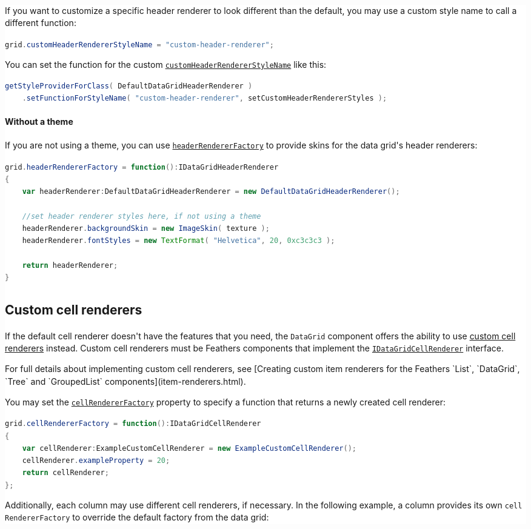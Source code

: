 If you want to customize a specific header renderer to look different than the default, you may use a custom style name to call a different function:

``` actionscript
grid.customHeaderRendererStyleName = "custom-header-renderer";
```

You can set the function for the custom [`customHeaderRendererStyleName`](../api-reference/feathers/controls/DataGrid.html#customHeaderRendererStyleName) like this:

``` actionscript
getStyleProviderForClass( DefaultDataGridHeaderRenderer )
    .setFunctionForStyleName( "custom-header-renderer", setCustomHeaderRendererStyles );
```

#### Without a theme

If you are not using a theme, you can use [`headerRendererFactory`](../api-reference/feathers/controls/DataGrid.html#headerRendererFactory) to provide skins for the data grid's header renderers:

``` actionscript
grid.headerRendererFactory = function():IDataGridHeaderRenderer
{
    var headerRenderer:DefaultDataGridHeaderRenderer = new DefaultDataGridHeaderRenderer();

    //set header renderer styles here, if not using a theme
    headerRenderer.backgroundSkin = new ImageSkin( texture );
    headerRenderer.fontStyles = new TextFormat( "Helvetica", 20, 0xc3c3c3 );

    return headerRenderer;
}
```

## Custom cell renderers

If the default cell renderer doesn't have the features that you need, the `DataGrid` component offers the ability to use [custom cell renderers](item-renderers.html) instead. Custom cell renderers must be Feathers components that implement the [`IDataGridCellRenderer`](../api-reference/feathers/controls/renderers/IDataGridCellRenderer.html) interface.

<aside class="info">For full details about implementing custom cell renderers, see [Creating custom item renderers for the Feathers `List`, `DataGrid`, `Tree` and `GroupedList` components](item-renderers.html).</aside>

You may set the [`cellRendererFactory`](../api-reference/feathers/controls/DataGrid.html#cellRendererFactory) property to specify a function that returns a newly created cell renderer:

``` actionscript
grid.cellRendererFactory = function():IDataGridCellRenderer
{
    var cellRenderer:ExampleCustomCellRenderer = new ExampleCustomCellRenderer();
    cellRenderer.exampleProperty = 20;
    return cellRenderer;
};
```

Additionally, each column may use different cell renderers, if necessary. In the following example, a column provides its own `cellRendererFactory` to override the default factory from the data grid:
